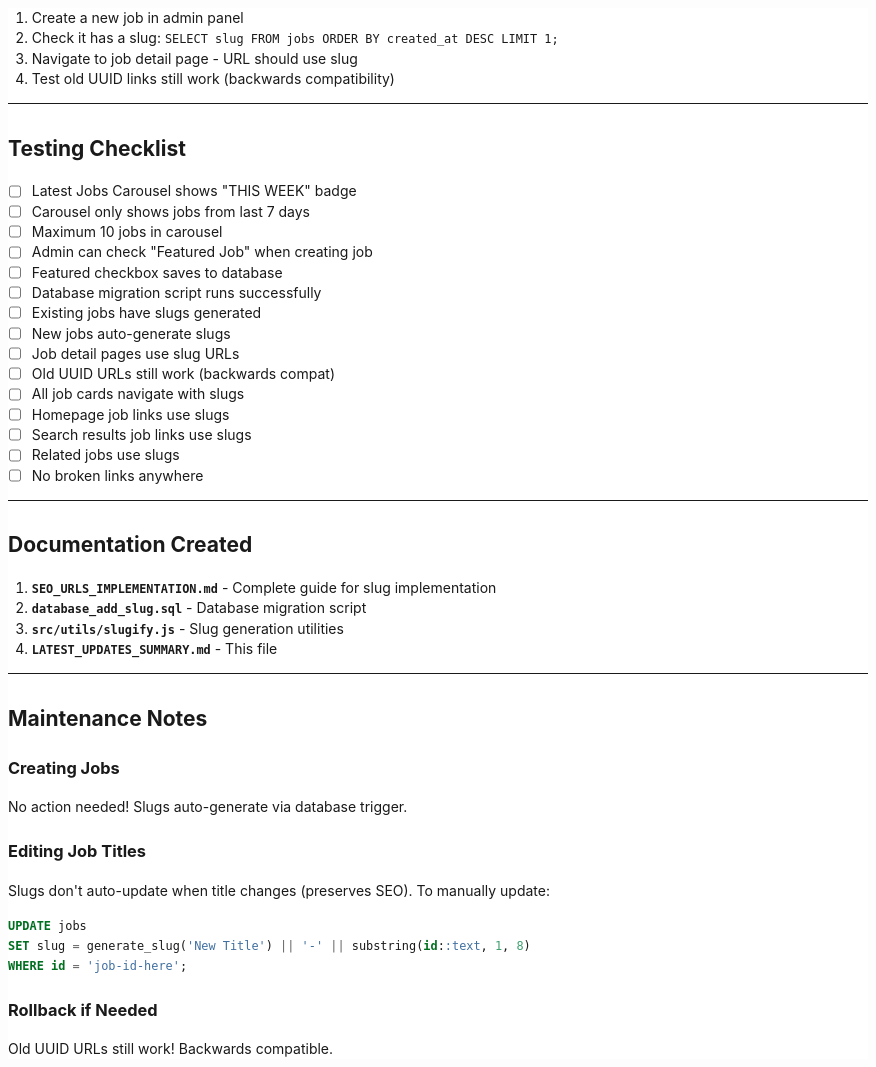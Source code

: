 1. Create a new job in admin panel
2. Check it has a slug: `SELECT slug FROM jobs ORDER BY created_at DESC LIMIT 1;`
3. Navigate to job detail page - URL should use slug
4. Test old UUID links still work (backwards compatibility)

---

## Testing Checklist

- [ ] Latest Jobs Carousel shows "THIS WEEK" badge
- [ ] Carousel only shows jobs from last 7 days
- [ ] Maximum 10 jobs in carousel
- [ ] Admin can check "Featured Job" when creating job
- [ ] Featured checkbox saves to database
- [ ] Database migration script runs successfully
- [ ] Existing jobs have slugs generated
- [ ] New jobs auto-generate slugs
- [ ] Job detail pages use slug URLs
- [ ] Old UUID URLs still work (backwards compat)
- [ ] All job cards navigate with slugs
- [ ] Homepage job links use slugs
- [ ] Search results job links use slugs
- [ ] Related jobs use slugs
- [ ] No broken links anywhere

---

## Documentation Created

1. **`SEO_URLS_IMPLEMENTATION.md`** - Complete guide for slug implementation
2. **`database_add_slug.sql`** - Database migration script
3. **`src/utils/slugify.js`** - Slug generation utilities
4. **`LATEST_UPDATES_SUMMARY.md`** - This file

---

## Maintenance Notes

### Creating Jobs
No action needed! Slugs auto-generate via database trigger.

### Editing Job Titles
Slugs don't auto-update when title changes (preserves SEO). To manually update:

```sql
UPDATE jobs 
SET slug = generate_slug('New Title') || '-' || substring(id::text, 1, 8)
WHERE id = 'job-id-here';
```

### Rollback if Needed
Old UUID URLs still work! Backwards compatible.
